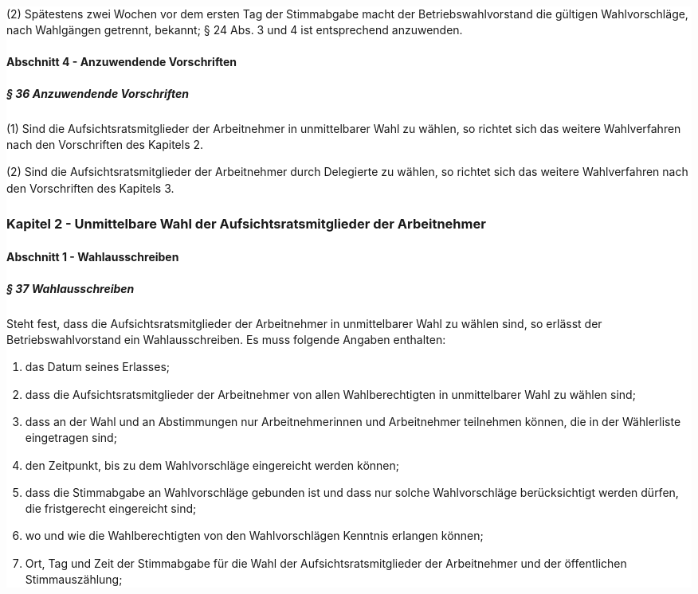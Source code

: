 (2) Spätestens zwei Wochen vor dem ersten Tag der Stimmabgabe macht
der Betriebswahlvorstand die gültigen Wahlvorschläge, nach Wahlgängen
getrennt, bekannt; § 24 Abs. 3 und 4 ist entsprechend anzuwenden.


#### Abschnitt 4 - Anzuwendende Vorschriften



##### § 36 Anzuwendende Vorschriften

(1) Sind die Aufsichtsratsmitglieder der Arbeitnehmer in unmittelbarer
Wahl zu wählen, so richtet sich das weitere Wahlverfahren nach den
Vorschriften des Kapitels 2.

(2) Sind die Aufsichtsratsmitglieder der Arbeitnehmer durch Delegierte
zu wählen, so richtet sich das weitere Wahlverfahren nach den
Vorschriften des Kapitels 3.


### Kapitel 2 - Unmittelbare Wahl der Aufsichtsratsmitglieder der Arbeitnehmer



#### Abschnitt 1 - Wahlausschreiben



##### § 37 Wahlausschreiben

Steht fest, dass die Aufsichtsratsmitglieder der Arbeitnehmer in
unmittelbarer Wahl zu wählen sind, so erlässt der Betriebswahlvorstand
ein Wahlausschreiben. Es muss folgende Angaben enthalten:

1.  das Datum seines Erlasses;


2.  dass die Aufsichtsratsmitglieder der Arbeitnehmer von allen
    Wahlberechtigten in unmittelbarer Wahl zu wählen sind;


3.  dass an der Wahl und an Abstimmungen nur Arbeitnehmerinnen und
    Arbeitnehmer teilnehmen können, die in der Wählerliste eingetragen
    sind;


4.  den Zeitpunkt, bis zu dem Wahlvorschläge eingereicht werden können;


5.  dass die Stimmabgabe an Wahlvorschläge gebunden ist und dass nur
    solche Wahlvorschläge berücksichtigt werden dürfen, die fristgerecht
    eingereicht sind;


6.  wo und wie die Wahlberechtigten von den Wahlvorschlägen Kenntnis
    erlangen können;


7.  Ort, Tag und Zeit der Stimmabgabe für die Wahl der
    Aufsichtsratsmitglieder der Arbeitnehmer und der öffentlichen
    Stimmauszählung;

